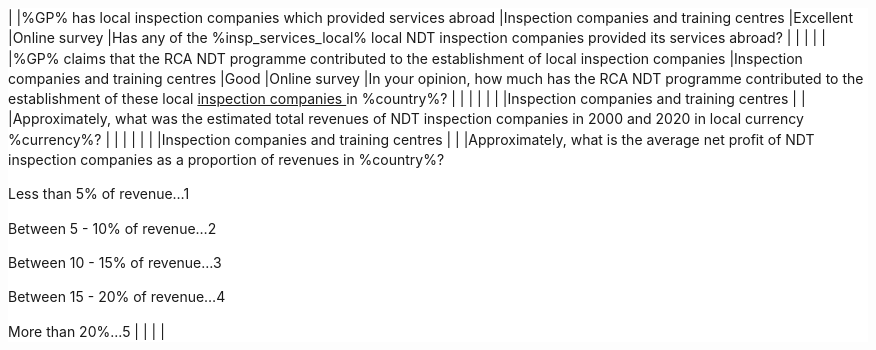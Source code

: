 |                     |%GP% has local inspection companies which provided services abroad                                                                                                                     |Inspection companies and training centres |Excellent |Online survey |Has any of the %insp_services_local% local NDT inspection companies provided its services abroad?                                                                                                                                                                                                                                                                                                                                                                                                                                                                                                                                                                                                                                                                                                                                                                                                                   |                                                |                                                                                                                                       |                             |
|                     |%GP% claims that the RCA NDT programme contributed to the establishment of local inspection companies                                                                                  |Inspection companies and training centres |Good      |Online survey |In your opinion, how much has the RCA NDT programme contributed to the establishment of these local <u>inspection companies </u> in %country%?                                                                                                                                                                                                                                                                                                                                                                                                                                                                                                                                                                                                                                                                                                                                                                      |                                                |                                                                                                                                       |                             |
|                     |                                                                                                                                                                                       |Inspection companies and training centres |          |              |Approximately, what was the estimated total revenues of NDT inspection companies in 2000 and 2020 in local currency %currency%?                                                                                                                                                                                                                                                                                                                                                                                                                                                                                                                                                                                                                                                                                                                                                                                     |                                                |                                                                                                                                       |                             |
|                     |                                                                                                                                                                                       |Inspection companies and training centres |          |              |Approximately, what is the average net profit of NDT inspection companies as a proportion of revenues in %country%? 

Less than 5% of revenue…1

Between 5 - 10% of revenue…2

Between 10 - 15%  of revenue…3

Between 15 - 20%  of revenue…4

More than 20%...5                                                                                                                                                                                                                                                                                                                                                                                                                                                                                                                                                                                                                                                    |                                                |                                                                                                                                       |                             |